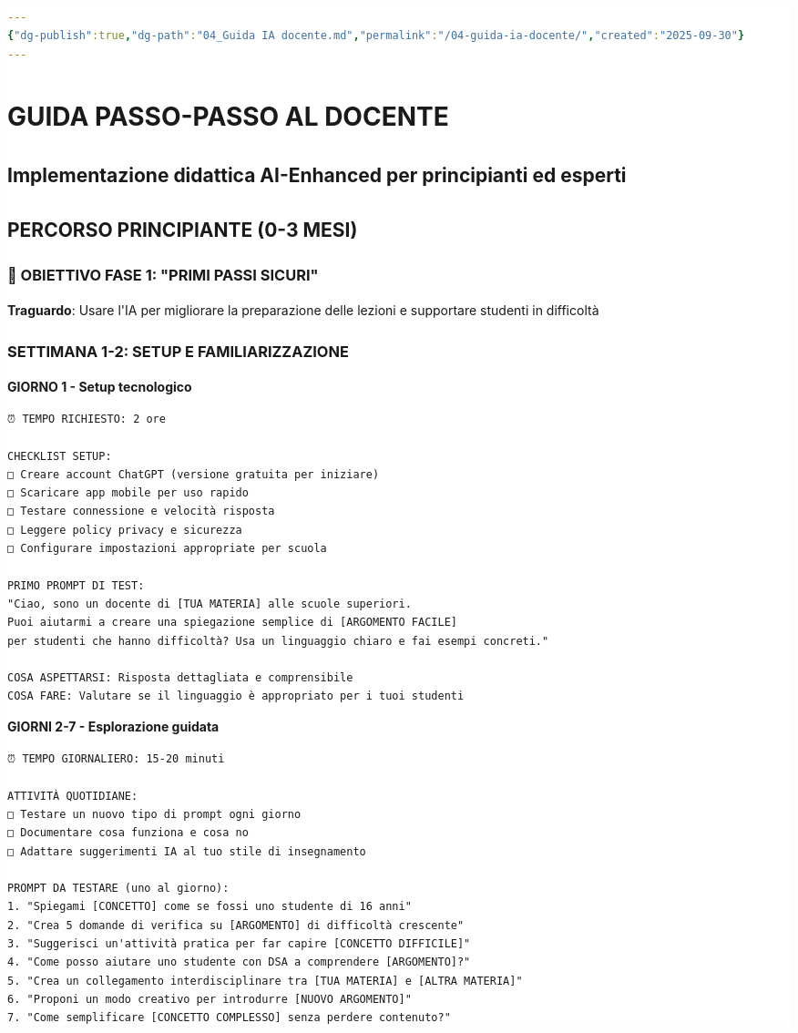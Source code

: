 ```yaml
---
{"dg-publish":true,"dg-path":"04_Guida IA docente.md","permalink":"/04-guida-ia-docente/","created":"2025-09-30"}
---
```


# GUIDA PASSO-PASSO AL DOCENTE
## Implementazione didattica AI-Enhanced per principianti ed esperti


## PERCORSO PRINCIPIANTE (0-3 MESI)

### 🎯 OBIETTIVO FASE 1: "PRIMI PASSI SICURI"
**Traguardo**: Usare l'IA per migliorare la preparazione delle lezioni e supportare studenti in difficoltà

### SETTIMANA 1-2: SETUP E FAMILIARIZZAZIONE

**GIORNO 1 - Setup tecnologico**
```
⏰ TEMPO RICHIESTO: 2 ore

CHECKLIST SETUP:
□ Creare account ChatGPT (versione gratuita per iniziare)
□ Scaricare app mobile per uso rapido
□ Testare connessione e velocità risposta
□ Leggere policy privacy e sicurezza
□ Configurare impostazioni appropriate per scuola

PRIMO PROMPT DI TEST:
"Ciao, sono un docente di [TUA MATERIA] alle scuole superiori. 
Puoi aiutarmi a creare una spiegazione semplice di [ARGOMENTO FACILE] 
per studenti che hanno difficoltà? Usa un linguaggio chiaro e fai esempi concreti."

COSA ASPETTARSI: Risposta dettagliata e comprensibile
COSA FARE: Valutare se il linguaggio è appropriato per i tuoi studenti
```

**GIORNI 2-7 - Esplorazione guidata**
```
⏰ TEMPO GIORNALIERO: 15-20 minuti

ATTIVITÀ QUOTIDIANE:
□ Testare un nuovo tipo di prompt ogni giorno
□ Documentare cosa funziona e cosa no
□ Adattare suggerimenti IA al tuo stile di insegnamento

PROMPT DA TESTARE (uno al giorno):
1. "Spiegami [CONCETTO] come se fossi uno studente di 16 anni"
2. "Crea 5 domande di verifica su [ARGOMENTO] di difficoltà crescente"  
3. "Suggerisci un'attività pratica per far capire [CONCETTO DIFFICILE]"
4. "Come posso aiutare uno studente con DSA a comprendere [ARGOMENTO]?"
5. "Crea un collegamento interdisciplinare tra [TUA MATERIA] e [ALTRA MATERIA]"
6. "Proponi un modo creativo per introdurre [NUOVO ARGOMENTO]"
7. "Come semplificare [CONCETTO COMPLESSO] senza perdere contenuto?"
```
